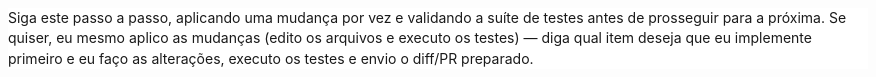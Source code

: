 Siga este passo a passo, aplicando uma mudança por vez e validando a suíte de testes antes de prosseguir para a próxima. Se quiser, eu mesmo aplico as mudanças (edito os arquivos e executo os testes) — diga qual item deseja que eu implemente primeiro e eu faço as alterações, executo os testes e envio o diff/PR preparado.

